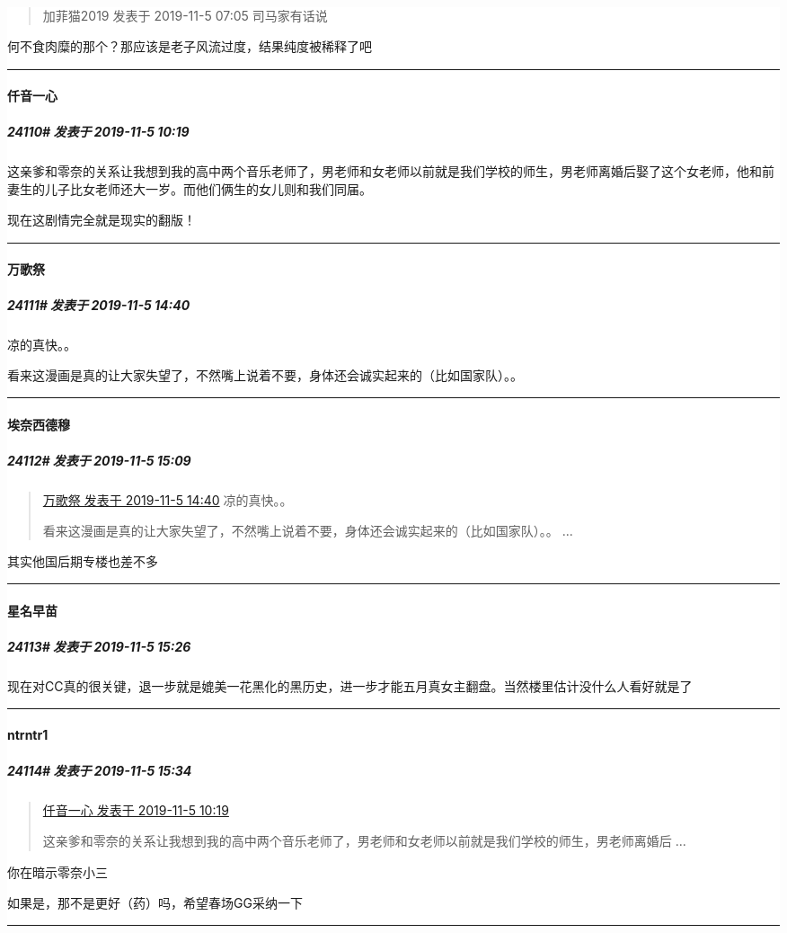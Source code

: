 <blockquote>加菲猫2019 发表于 2019-11-5 07:05
司马家有话说</blockquote>
何不食肉糜的那个？那应该是老子风流过度，结果纯度被稀释了吧

*****

####  仟音一心  
##### 24110#       发表于 2019-11-5 10:19

这亲爹和零奈的关系让我想到我的高中两个音乐老师了，男老师和女老师以前就是我们学校的师生，男老师离婚后娶了这个女老师，他和前妻生的儿子比女老师还大一岁。而他们俩生的女儿则和我们同届。

现在这剧情完全就是现实的翻版！

*****

####  万歌祭  
##### 24111#       发表于 2019-11-5 14:40

凉的真快。。

看来这漫画是真的让大家失望了，不然嘴上说着不要，身体还会诚实起来的（比如国家队）。。

*****

####  埃奈西德穆  
##### 24112#       发表于 2019-11-5 15:09

<blockquote><a href="httphttps://bbs.saraba1st.com/2b/forum.php?mod=redirect&amp;goto=findpost&amp;pid=45416063&amp;ptid=1831320" target="_blank">万歌祭 发表于 2019-11-5 14:40</a>
凉的真快。。

看来这漫画是真的让大家失望了，不然嘴上说着不要，身体还会诚实起来的（比如国家队）。。 ...</blockquote>
其实他国后期专楼也差不多

*****

####  星名早苗  
##### 24113#       发表于 2019-11-5 15:26

现在对CC真的很关键，退一步就是媲美一花黑化的黑历史，进一步才能五月真女主翻盘。当然楼里估计没什么人看好就是了

*****

####  ntrntr1  
##### 24114#       发表于 2019-11-5 15:34

<blockquote><a href="httphttps://bbs.saraba1st.com/2b/forum.php?mod=redirect&amp;goto=findpost&amp;pid=45412957&amp;ptid=1831320" target="_blank">仟音一心 发表于 2019-11-5 10:19</a>

这亲爹和零奈的关系让我想到我的高中两个音乐老师了，男老师和女老师以前就是我们学校的师生，男老师离婚后 ...</blockquote>
你在暗示零奈小三

如果是，那不是更好（药）吗，希望春场GG采纳一下

*****
